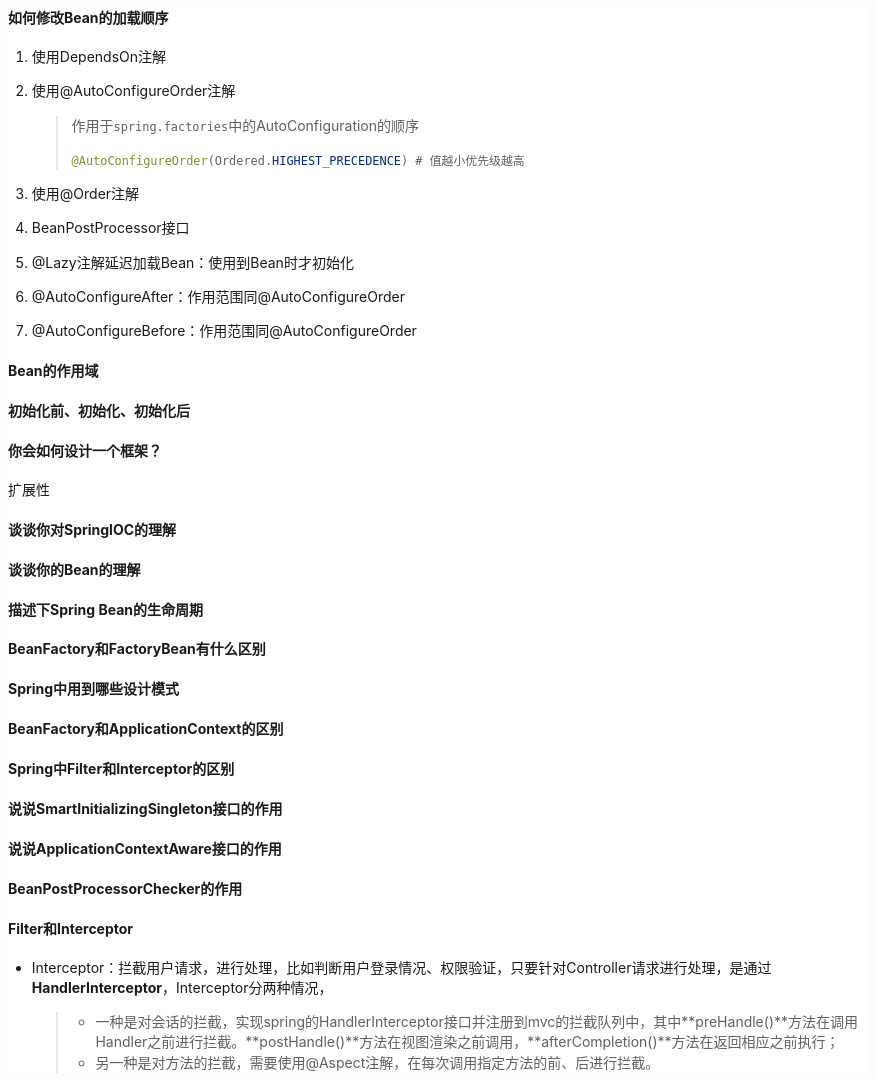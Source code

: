 #### 如何修改Bean的加载顺序

1. 使用DependsOn注解

2. 使用@AutoConfigureOrder注解

   > 作用于`spring.factories`中的AutoConfiguration的顺序
   >
   > ```java
   > @AutoConfigureOrder(Ordered.HIGHEST_PRECEDENCE) # 值越小优先级越高
   > ```

3. 使用@Order注解

4. BeanPostProcessor接口

5. @Lazy注解延迟加载Bean：使用到Bean时才初始化

6. @AutoConfigureAfter：作用范围同@AutoConfigureOrder

7. @AutoConfigureBefore：作用范围同@AutoConfigureOrder

#### Bean的作用域

#### 初始化前、初始化、初始化后

#### 你会如何设计一个框架？

扩展性

#### 谈谈你对SpringlOC的理解

#### 谈谈你的Bean的理解

#### 描述下Spring Bean的生命周期 

#### BeanFactory和FactoryBean有什么区别

#### Spring中用到哪些设计模式

#### BeanFactory和ApplicationContext的区别 

#### Spring中Filter和Interceptor的区别

#### 说说SmartInitializingSingleton接口的作用

#### 说说ApplicationContextAware接口的作用

#### BeanPostProcessorChecker的作用

#### Filter和Interceptor

- Interceptor：拦截用户请求，进行处理，比如判断用户登录情况、权限验证，只要针对Controller请求进行处理，是通过**HandlerInterceptor**，Interceptor分两种情况，

  > - 一种是对会话的拦截，实现spring的HandlerInterceptor接口并注册到mvc的拦截队列中，其中**preHandle()\**方法在调用Handler之前进行拦截。**postHandle()\**方法在视图渲染之前调用，**afterCompletion()**方法在返回相应之前执行；
  > - 另一种是对方法的拦截，需要使用@Aspect注解，在每次调用指定方法的前、后进行拦截。 
